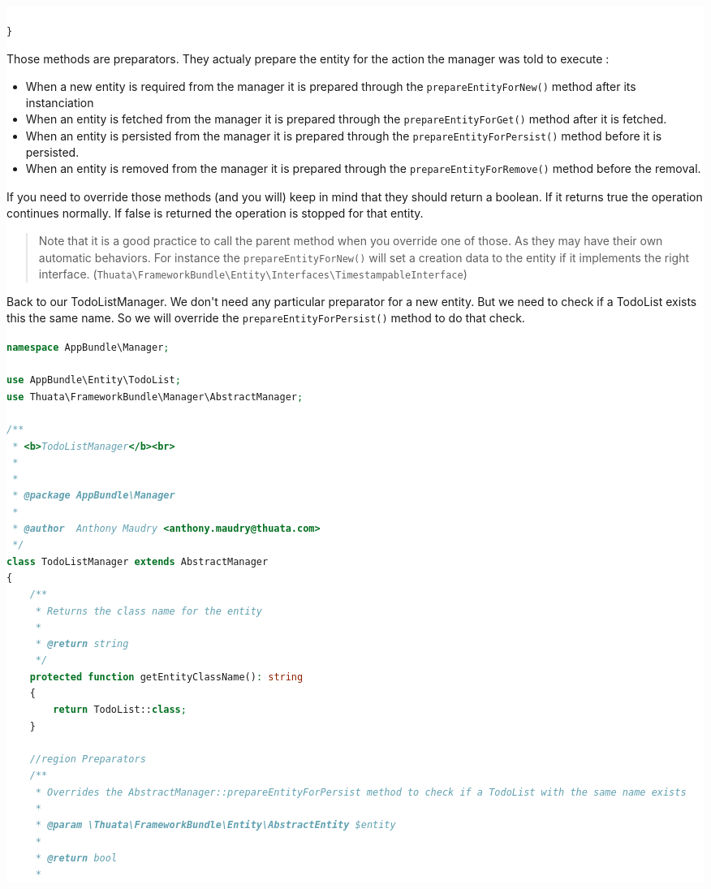 ```php

}
```

Those methods are preparators. They actualy prepare the entity for the
action the manager was told to execute :
- When a new entity is required from the manager it is prepared through
the ```prepareEntityForNew()``` method after its instanciation
- When an entity is fetched from the manager it is prepared through
the ```prepareEntityForGet()``` method after it is fetched.
- When an entity is persisted from the manager it is prepared through
the ```prepareEntityForPersist()``` method before it is persisted.
- When an entity is removed from the manager it is prepared through
the ```prepareEntityForRemove()``` method before the removal.

If you need to override those methods (and you will) keep in mind that
they should return a boolean. If it returns true the operation continues
normally. If false is returned the operation is stopped for that entity.

>Note that it is a good practice to call the parent method when you
>override one of those. As they may have their own automatic behaviors.
>For instance the ```prepareEntityForNew()``` will set a creation data
>to the entity if it implements the right interface.
>(```Thuata\FrameworkBundle\Entity\Interfaces\TimestampableInterface```)

Back to our TodoListManager. We don't need any particular preparator for
a new entity. But we need to check if a TodoList exists this the same
name. So we will override the ```prepareEntityForPersist()``` method to
do that check.

```php
namespace AppBundle\Manager;

use AppBundle\Entity\TodoList;
use Thuata\FrameworkBundle\Manager\AbstractManager;

/**
 * <b>TodoListManager</b><br>
 *
 *
 * @package AppBundle\Manager
 *
 * @author  Anthony Maudry <anthony.maudry@thuata.com>
 */
class TodoListManager extends AbstractManager
{
    /**
     * Returns the class name for the entity
     *
     * @return string
     */
    protected function getEntityClassName(): string
    {
        return TodoList::class;
    }

    //region Preparators
    /**
     * Overrides the AbstractManager::prepareEntityForPersist method to check if a TodoList with the same name exists
     *
     * @param \Thuata\FrameworkBundle\Entity\AbstractEntity $entity
     *
     * @return bool
     *
```